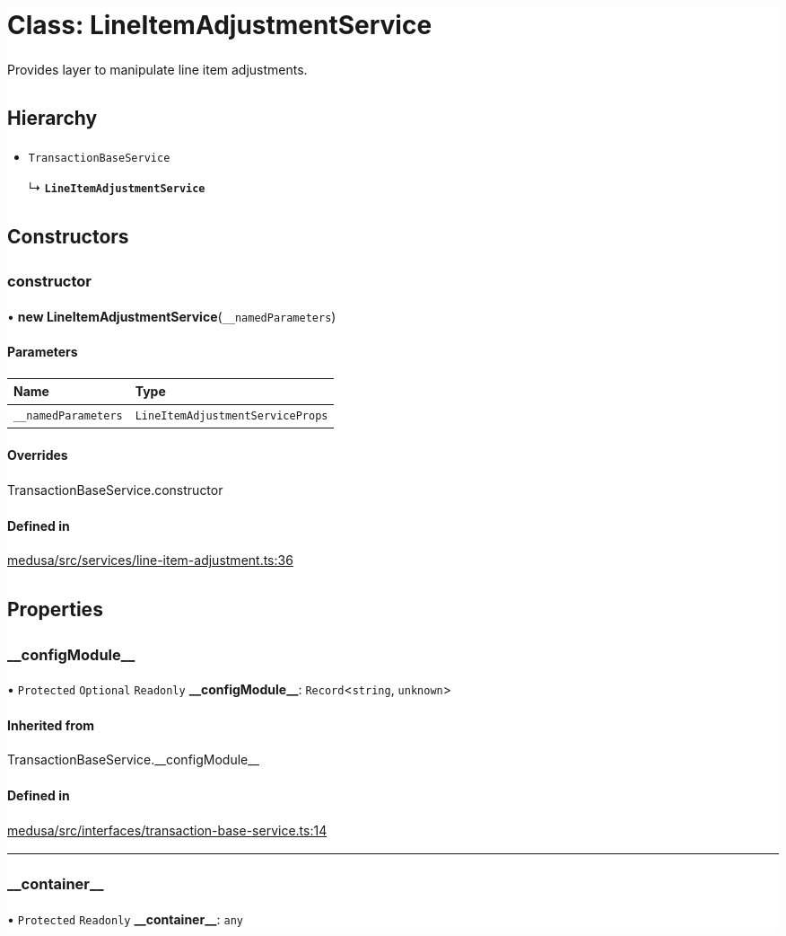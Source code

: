 # Class: LineItemAdjustmentService

Provides layer to manipulate line item adjustments.

## Hierarchy

- `TransactionBaseService`

  ↳ **`LineItemAdjustmentService`**

## Constructors

### constructor

• **new LineItemAdjustmentService**(`__namedParameters`)

#### Parameters

| Name | Type |
| :------ | :------ |
| `__namedParameters` | `LineItemAdjustmentServiceProps` |

#### Overrides

TransactionBaseService.constructor

#### Defined in

[medusa/src/services/line-item-adjustment.ts:36](https://github.com/olivermrbl/medusa/blob/644e0e3d9/packages/medusa/src/services/line-item-adjustment.ts#L36)

## Properties

### \_\_configModule\_\_

• `Protected` `Optional` `Readonly` **\_\_configModule\_\_**: `Record`<`string`, `unknown`\>

#### Inherited from

TransactionBaseService.\_\_configModule\_\_

#### Defined in

[medusa/src/interfaces/transaction-base-service.ts:14](https://github.com/olivermrbl/medusa/blob/644e0e3d9/packages/medusa/src/interfaces/transaction-base-service.ts#L14)

___

### \_\_container\_\_

• `Protected` `Readonly` **\_\_container\_\_**: `any`
